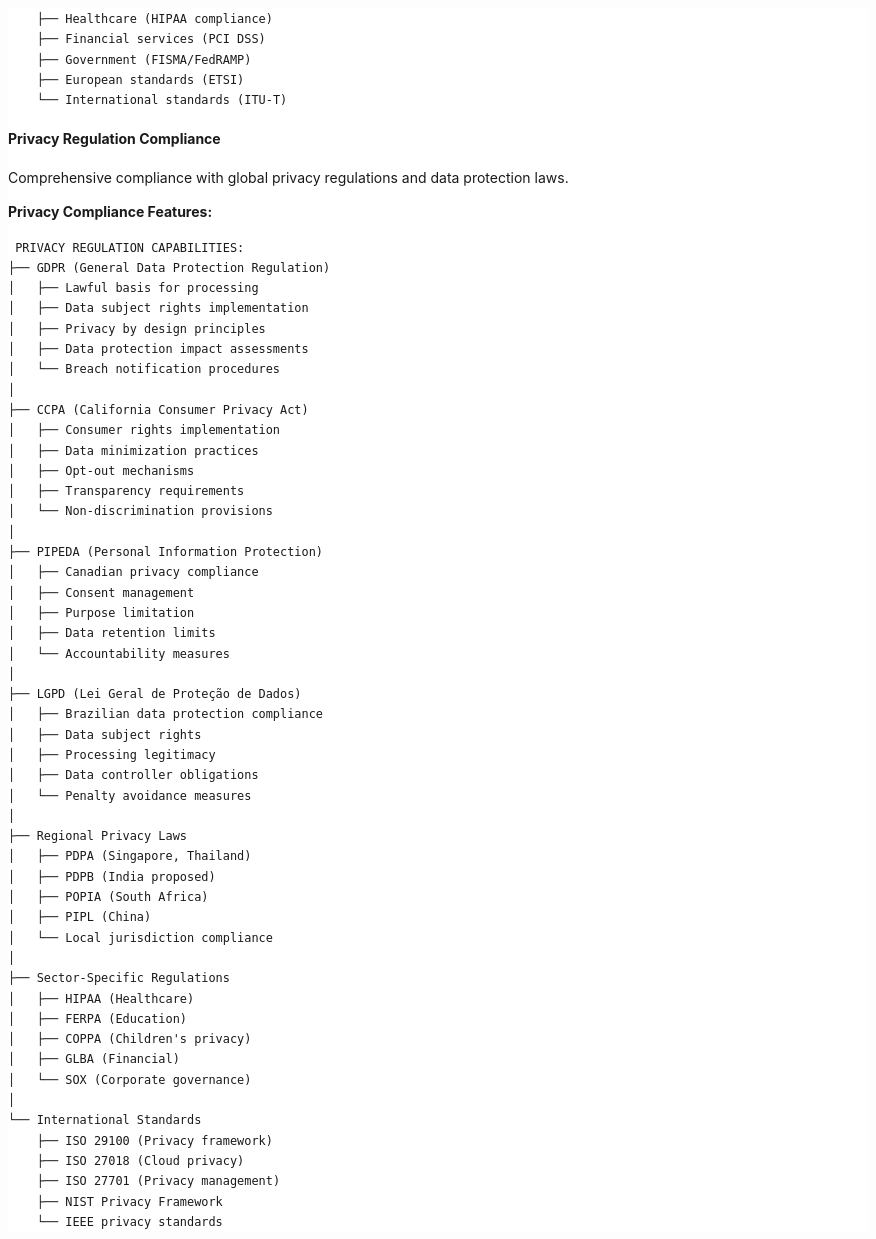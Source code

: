 ```
    ├── Healthcare (HIPAA compliance)
    ├── Financial services (PCI DSS)
    ├── Government (FISMA/FedRAMP)
    ├── European standards (ETSI)
    └── International standards (ITU-T)
```

#### **Privacy Regulation Compliance**
Comprehensive compliance with global privacy regulations and data protection laws.

**Privacy Compliance Features:**
```
 PRIVACY REGULATION CAPABILITIES:
├── GDPR (General Data Protection Regulation)
│   ├── Lawful basis for processing
│   ├── Data subject rights implementation
│   ├── Privacy by design principles
│   ├── Data protection impact assessments
│   └── Breach notification procedures
│
├── CCPA (California Consumer Privacy Act)
│   ├── Consumer rights implementation
│   ├── Data minimization practices
│   ├── Opt-out mechanisms
│   ├── Transparency requirements
│   └── Non-discrimination provisions
│
├── PIPEDA (Personal Information Protection)
│   ├── Canadian privacy compliance
│   ├── Consent management
│   ├── Purpose limitation
│   ├── Data retention limits
│   └── Accountability measures
│
├── LGPD (Lei Geral de Proteção de Dados)
│   ├── Brazilian data protection compliance
│   ├── Data subject rights
│   ├── Processing legitimacy
│   ├── Data controller obligations
│   └── Penalty avoidance measures
│
├── Regional Privacy Laws
│   ├── PDPA (Singapore, Thailand)
│   ├── PDPB (India proposed)
│   ├── POPIA (South Africa)
│   ├── PIPL (China)
│   └── Local jurisdiction compliance
│
├── Sector-Specific Regulations
│   ├── HIPAA (Healthcare)
│   ├── FERPA (Education)
│   ├── COPPA (Children's privacy)
│   ├── GLBA (Financial)
│   └── SOX (Corporate governance)
│
└── International Standards
    ├── ISO 29100 (Privacy framework)
    ├── ISO 27018 (Cloud privacy)
    ├── ISO 27701 (Privacy management)
    ├── NIST Privacy Framework
    └── IEEE privacy standards
```
